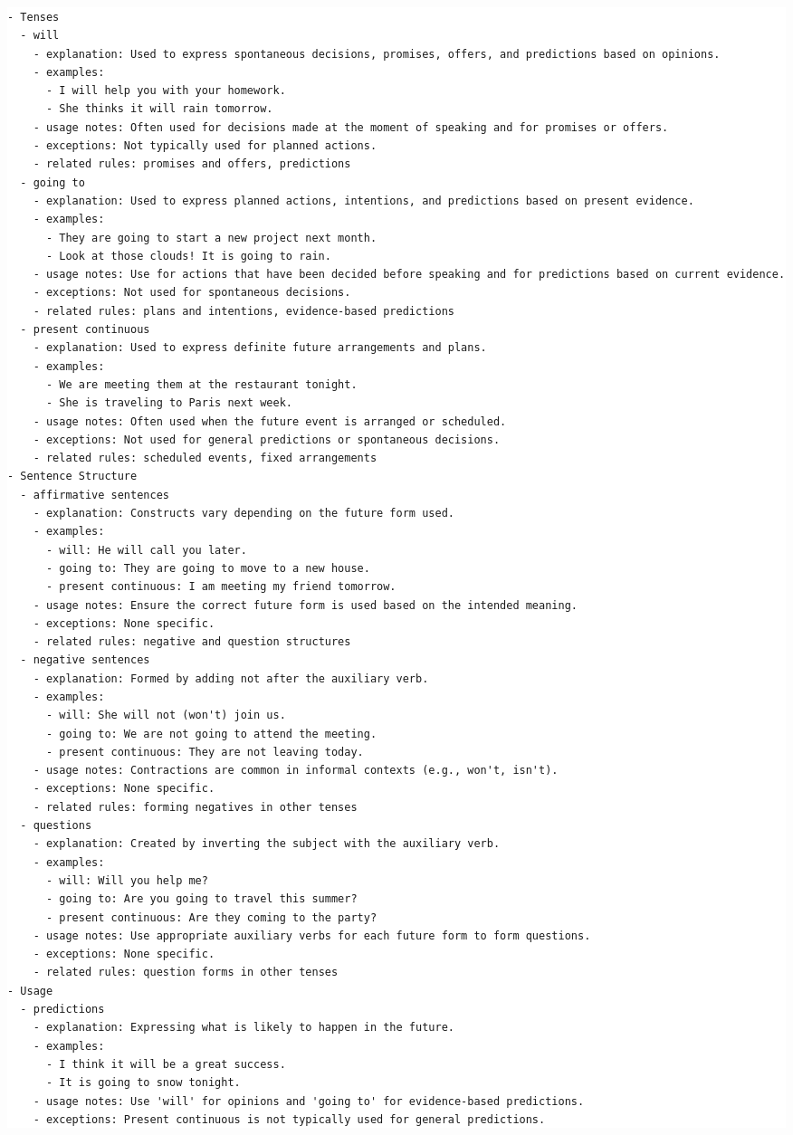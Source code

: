     - Tenses
      - will
        - explanation: Used to express spontaneous decisions, promises, offers, and predictions based on opinions.
        - examples:
          - I will help you with your homework.
          - She thinks it will rain tomorrow.
        - usage notes: Often used for decisions made at the moment of speaking and for promises or offers.
        - exceptions: Not typically used for planned actions.
        - related rules: promises and offers, predictions
      - going to
        - explanation: Used to express planned actions, intentions, and predictions based on present evidence.
        - examples:
          - They are going to start a new project next month.
          - Look at those clouds! It is going to rain.
        - usage notes: Use for actions that have been decided before speaking and for predictions based on current evidence.
        - exceptions: Not used for spontaneous decisions.
        - related rules: plans and intentions, evidence-based predictions
      - present continuous
        - explanation: Used to express definite future arrangements and plans.
        - examples:
          - We are meeting them at the restaurant tonight.
          - She is traveling to Paris next week.
        - usage notes: Often used when the future event is arranged or scheduled.
        - exceptions: Not used for general predictions or spontaneous decisions.
        - related rules: scheduled events, fixed arrangements
    - Sentence Structure
      - affirmative sentences
        - explanation: Constructs vary depending on the future form used.
        - examples:
          - will: He will call you later.
          - going to: They are going to move to a new house.
          - present continuous: I am meeting my friend tomorrow.
        - usage notes: Ensure the correct future form is used based on the intended meaning.
        - exceptions: None specific.
        - related rules: negative and question structures
      - negative sentences
        - explanation: Formed by adding not after the auxiliary verb.
        - examples:
          - will: She will not (won't) join us.
          - going to: We are not going to attend the meeting.
          - present continuous: They are not leaving today.
        - usage notes: Contractions are common in informal contexts (e.g., won't, isn't).
        - exceptions: None specific.
        - related rules: forming negatives in other tenses
      - questions
        - explanation: Created by inverting the subject with the auxiliary verb.
        - examples:
          - will: Will you help me?
          - going to: Are you going to travel this summer?
          - present continuous: Are they coming to the party?
        - usage notes: Use appropriate auxiliary verbs for each future form to form questions.
        - exceptions: None specific.
        - related rules: question forms in other tenses
    - Usage
      - predictions
        - explanation: Expressing what is likely to happen in the future.
        - examples:
          - I think it will be a great success.
          - It is going to snow tonight.
        - usage notes: Use 'will' for opinions and 'going to' for evidence-based predictions.
        - exceptions: Present continuous is not typically used for general predictions.
